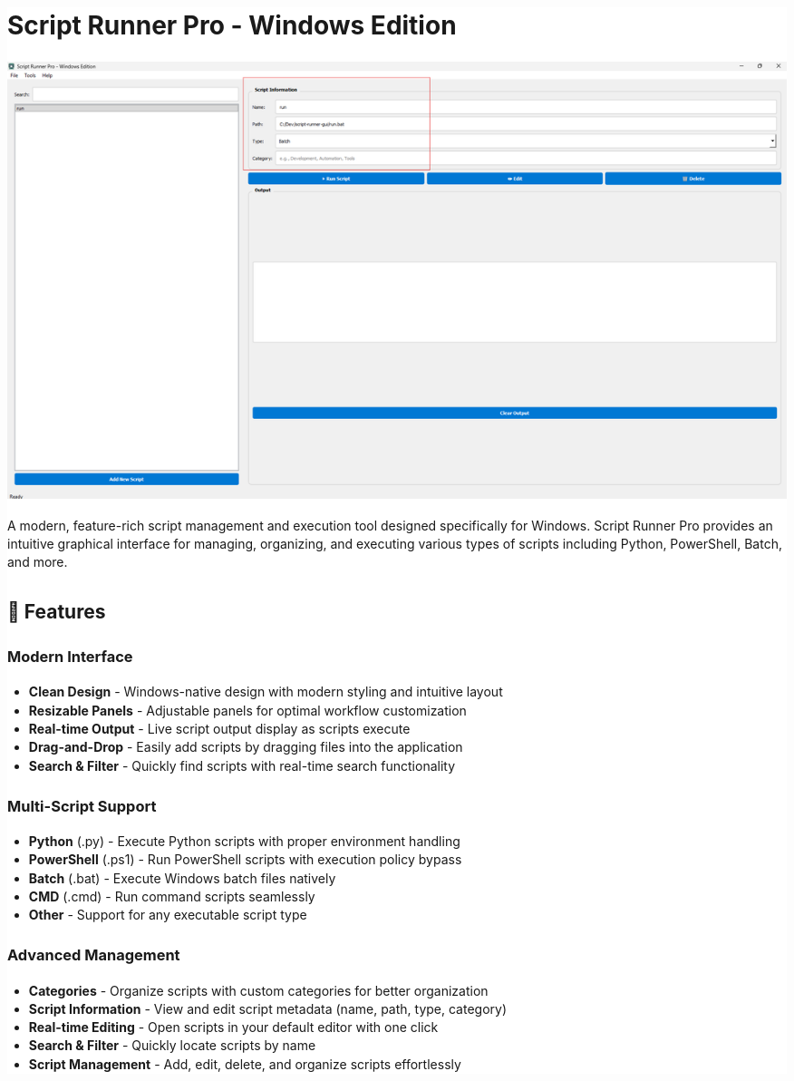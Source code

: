 # Script Runner Pro - Windows Edition

![Script Runner Pro](landing.png)

A modern, feature-rich script management and execution tool designed specifically for Windows. Script Runner Pro provides an intuitive graphical interface for managing, organizing, and executing various types of scripts including Python, PowerShell, Batch, and more.

## 🚀 Features

### Modern Interface
- **Clean Design** - Windows-native design with modern styling and intuitive layout
- **Resizable Panels** - Adjustable panels for optimal workflow customization
- **Real-time Output** - Live script output display as scripts execute
- **Drag-and-Drop** - Easily add scripts by dragging files into the application
- **Search & Filter** - Quickly find scripts with real-time search functionality

### Multi-Script Support
- **Python** (.py) - Execute Python scripts with proper environment handling
- **PowerShell** (.ps1) - Run PowerShell scripts with execution policy bypass
- **Batch** (.bat) - Execute Windows batch files natively
- **CMD** (.cmd) - Run command scripts seamlessly
- **Other** - Support for any executable script type

### Advanced Management
- **Categories** - Organize scripts with custom categories for better organization
- **Script Information** - View and edit script metadata (name, path, type, category)
- **Real-time Editing** - Open scripts in your default editor with one click
- **Search & Filter** - Quickly locate scripts by name
- **Script Management** - Add, edit, delete, and organize scripts effortlessly
